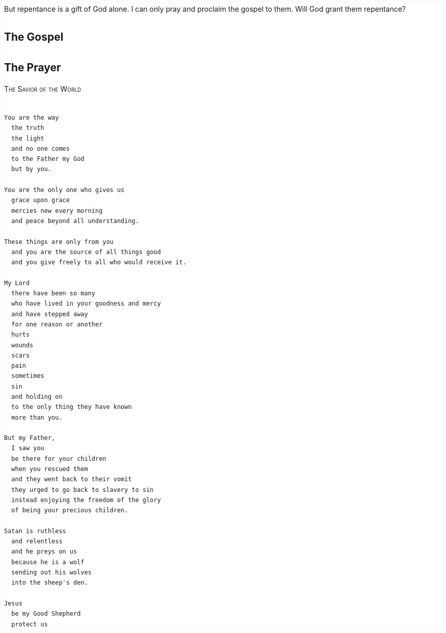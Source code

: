 But repentance is a gift of God alone. I can only pray and proclaim the gospel to them.  Will God grant them repentance?

## The Gospel

## The Prayer

<div style="font-variant: small-caps;">
The Savior of the World
</div>
&nbsp;

```text
You are the way  
  the truth  
  the light  
  and no one comes  
  to the Father my God  
  but by you.

You are the only one who gives us  
  grace upon grace  
  mercies new every morning  
  and peace beyond all understanding.

These things are only from you  
  and you are the source of all things good  
  and you give freely to all who would receive it.

My Lord  
  there have been so many  
  who have lived in your goodness and mercy  
  and have stepped away  
  for one reason or another  
  hurts  
  wounds  
  scars  
  pain  
  sometimes  
  sin  
  and holding on  
  to the only thing they have known  
  more than you.

But my Father,  
  I saw you  
  be there for your children  
  when you rescued them  
  and they went back to their vomit  
  they urged to go back to slavery to sin  
  instead enjoying the freedom of the glory   
  of being your precious children.

Satan is ruthless  
  and relentless  
  and he preys on us  
  because he is a wolf  
  sending out his wolves  
  into the sheep's den.

Jesus  
  be my Good Shepherd  
  protect us  
```